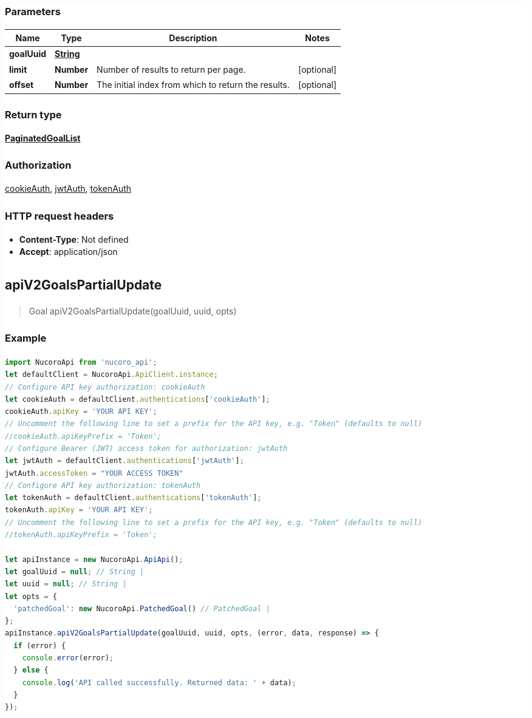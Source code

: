 ### Parameters


Name | Type | Description  | Notes
------------- | ------------- | ------------- | -------------
 **goalUuid** | [**String**](.md)|  | 
 **limit** | **Number**| Number of results to return per page. | [optional] 
 **offset** | **Number**| The initial index from which to return the results. | [optional] 

### Return type

[**PaginatedGoalList**](PaginatedGoalList.md)

### Authorization

[cookieAuth](../README.md#cookieAuth), [jwtAuth](../README.md#jwtAuth), [tokenAuth](../README.md#tokenAuth)

### HTTP request headers

- **Content-Type**: Not defined
- **Accept**: application/json


## apiV2GoalsPartialUpdate

> Goal apiV2GoalsPartialUpdate(goalUuid, uuid, opts)



### Example

```javascript
import NucoroApi from 'nucoro_api';
let defaultClient = NucoroApi.ApiClient.instance;
// Configure API key authorization: cookieAuth
let cookieAuth = defaultClient.authentications['cookieAuth'];
cookieAuth.apiKey = 'YOUR API KEY';
// Uncomment the following line to set a prefix for the API key, e.g. "Token" (defaults to null)
//cookieAuth.apiKeyPrefix = 'Token';
// Configure Bearer (JWT) access token for authorization: jwtAuth
let jwtAuth = defaultClient.authentications['jwtAuth'];
jwtAuth.accessToken = "YOUR ACCESS TOKEN"
// Configure API key authorization: tokenAuth
let tokenAuth = defaultClient.authentications['tokenAuth'];
tokenAuth.apiKey = 'YOUR API KEY';
// Uncomment the following line to set a prefix for the API key, e.g. "Token" (defaults to null)
//tokenAuth.apiKeyPrefix = 'Token';

let apiInstance = new NucoroApi.ApiApi();
let goalUuid = null; // String | 
let uuid = null; // String | 
let opts = {
  'patchedGoal': new NucoroApi.PatchedGoal() // PatchedGoal | 
};
apiInstance.apiV2GoalsPartialUpdate(goalUuid, uuid, opts, (error, data, response) => {
  if (error) {
    console.error(error);
  } else {
    console.log('API called successfully. Returned data: ' + data);
  }
});
```
